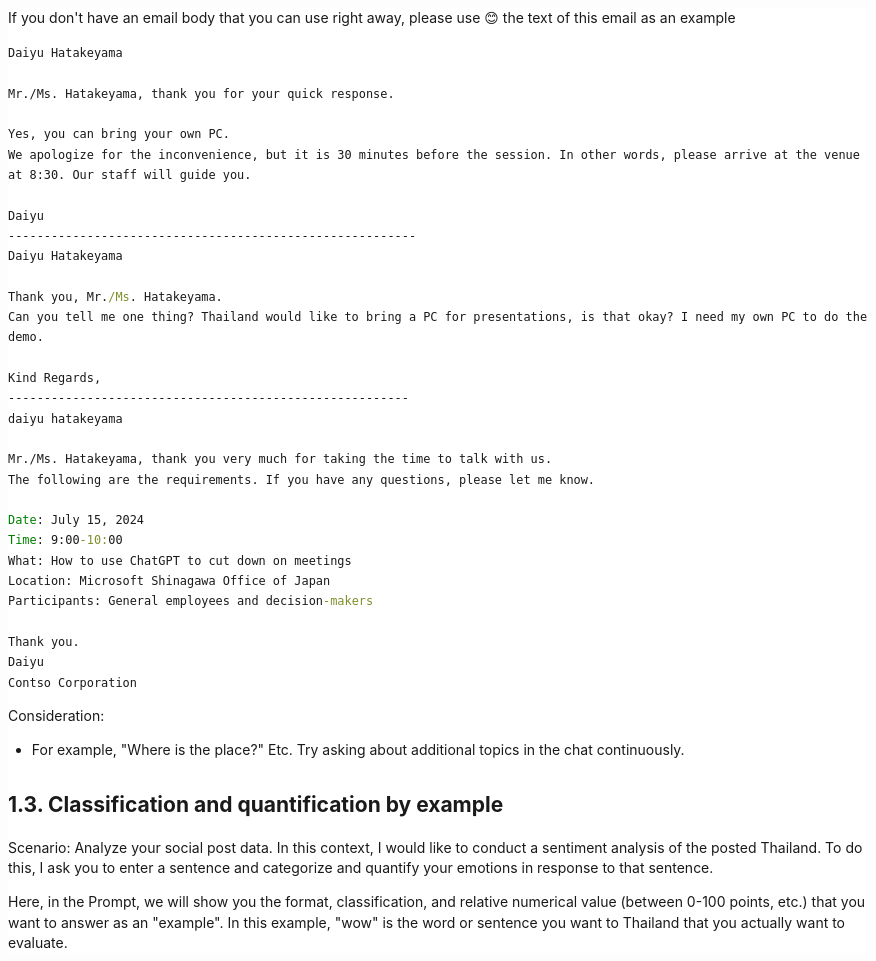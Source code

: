 If you don't have an email body that you can use right away, please use 😊 the text of this email as an example

```cmd
Daiyu Hatakeyama

Mr./Ms. Hatakeyama, thank you for your quick response.

Yes, you can bring your own PC.
We apologize for the inconvenience, but it is 30 minutes before the session. In other words, please arrive at the venue at 8:30. Our staff will guide you.

Daiyu
---------------------------------------------------------
Daiyu Hatakeyama

Thank you, Mr./Ms. Hatakeyama.
Can you tell me one thing? Thailand would like to bring a PC for presentations, is that okay? I need my own PC to do the demo.

Kind Regards,
--------------------------------------------------------
daiyu hatakeyama

Mr./Ms. Hatakeyama, thank you very much for taking the time to talk with us.
The following are the requirements. If you have any questions, please let me know.

Date: July 15, 2024
Time: 9:00-10:00
What: How to use ChatGPT to cut down on meetings
Location: Microsoft Shinagawa Office of Japan
Participants: General employees and decision-makers

Thank you.
Daiyu
Contso Corporation
```

Consideration:

- For example, "Where is the place?" Etc. Try asking about additional topics in the chat continuously.

## 1.3. Classification and quantification by example

Scenario:
Analyze your social post data. In this context, I would like to conduct a sentiment analysis of the posted Thailand. To do this, I ask you to enter a sentence and categorize and quantify your emotions in response to that sentence.

Here, in the Prompt, we will show you the format, classification, and relative numerical value (between 0-100 points, etc.) that you want to answer as an "example".
In this example, "wow" is the word or sentence you want to Thailand that you actually want to evaluate.
